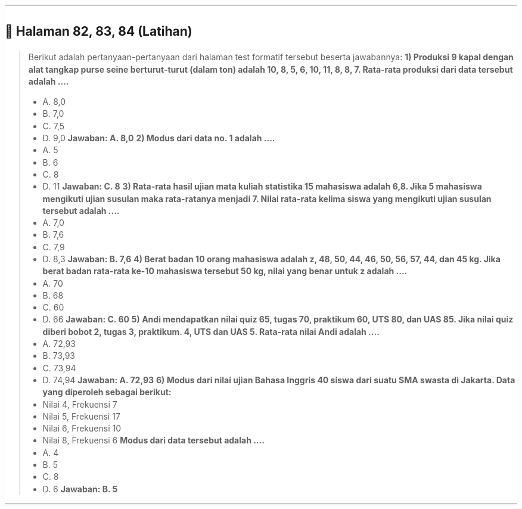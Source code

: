 
---

## 📌 Halaman 82, 83, 84 (Latihan)

> Berikut adalah pertanyaan-pertanyaan dari halaman test formatif tersebut beserta jawabannya:
> **1) Produksi 9 kapal dengan alat tangkap purse seine berturut-turut (dalam ton) adalah 10, 8, 5, 6, 10, 11, 8, 8, 7. Rata-rata produksi dari data tersebut adalah ....**
> *   A. 8,0
> *   B. 7,0
> *   C. 7,5
> *   D. 9,0
> **Jawaban: A. 8,0**
> **2) Modus dari data no. 1 adalah ....**
> *   A. 5
> *   B. 6
> *   C. 8
> *   D. 11
> **Jawaban: C. 8**
> **3) Rata-rata hasil ujian mata kuliah statistika 15 mahasiswa adalah 6,8. Jika 5 mahasiswa mengikuti ujian susulan maka rata-ratanya menjadi 7. Nilai rata-rata kelima siswa yang mengikuti ujian susulan tersebut adalah ....**
> *   A. 7,0
> *   B. 7,6
> *   C. 7,9
> *   D. 8,3
> **Jawaban: B. 7,6**
> **4) Berat badan 10 orang mahasiswa adalah z, 48, 50, 44, 46, 50, 56, 57, 44, dan 45 kg. Jika berat badan rata-rata ke-10 mahasiswa tersebut 50 kg, nilai yang benar untuk z adalah ....**
> *   A. 70
> *   B. 68
> *   C. 60
> *   D. 66
> **Jawaban: C. 60**
> **5) Andi mendapatkan nilai quiz 65, tugas 70, praktikum 60, UTS 80, dan UAS 85. Jika nilai quiz diberi bobot 2, tugas 3, praktikum. 4, UTS dan UAS 5. Rata-rata nilai Andi adalah ....**
> *   A. 72,93
> *   B. 73,93
> *   C. 73,94
> *   D. 74,94
> **Jawaban: A. 72,93**
> **6) Modus dari nilai ujian Bahasa Inggris 40 siswa dari suatu SMA swasta di Jakarta. Data yang diperoleh sebagai berikut:**
> *   Nilai 4, Frekuensi 7
> *   Nilai 5, Frekuensi 17
> *   Nilai 6, Frekuensi 10
> *   Nilai 8, Frekuensi 6
> **Modus dari data tersebut adalah ....**
> *   A. 4
> *   B. 5
> *   C. 8
> *   D. 6
> **Jawaban: B. 5**

---